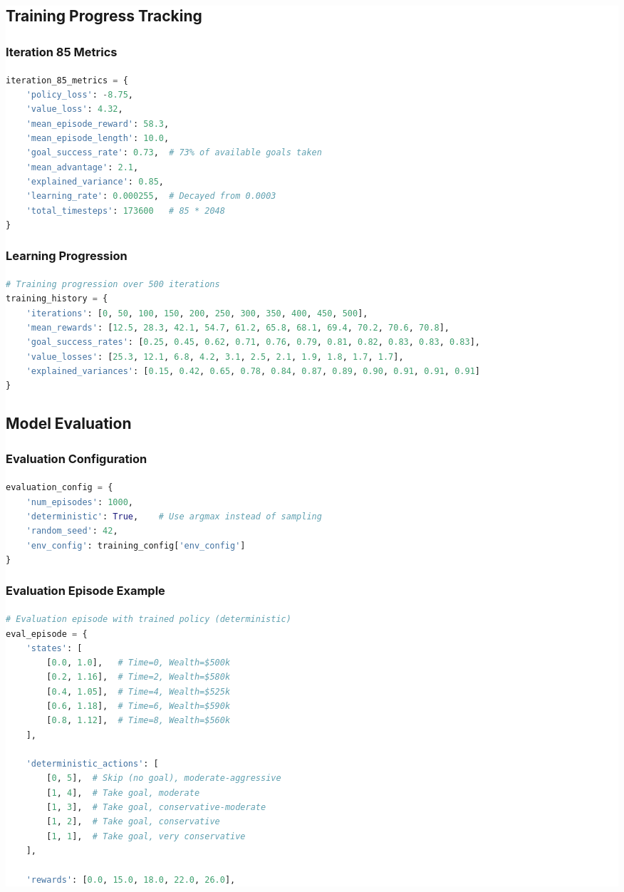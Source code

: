 ## Training Progress Tracking

### Iteration 85 Metrics
```python
iteration_85_metrics = {
    'policy_loss': -8.75,
    'value_loss': 4.32,
    'mean_episode_reward': 58.3,
    'mean_episode_length': 10.0,
    'goal_success_rate': 0.73,  # 73% of available goals taken
    'mean_advantage': 2.1,
    'explained_variance': 0.85,
    'learning_rate': 0.000255,  # Decayed from 0.0003
    'total_timesteps': 173600   # 85 * 2048
}
```

### Learning Progression
```python
# Training progression over 500 iterations
training_history = {
    'iterations': [0, 50, 100, 150, 200, 250, 300, 350, 400, 450, 500],
    'mean_rewards': [12.5, 28.3, 42.1, 54.7, 61.2, 65.8, 68.1, 69.4, 70.2, 70.6, 70.8],
    'goal_success_rates': [0.25, 0.45, 0.62, 0.71, 0.76, 0.79, 0.81, 0.82, 0.83, 0.83, 0.83],
    'value_losses': [25.3, 12.1, 6.8, 4.2, 3.1, 2.5, 2.1, 1.9, 1.8, 1.7, 1.7],
    'explained_variances': [0.15, 0.42, 0.65, 0.78, 0.84, 0.87, 0.89, 0.90, 0.91, 0.91, 0.91]
}
```

## Model Evaluation

### Evaluation Configuration
```python
evaluation_config = {
    'num_episodes': 1000,
    'deterministic': True,    # Use argmax instead of sampling
    'random_seed': 42,
    'env_config': training_config['env_config']
}
```

### Evaluation Episode Example
```python
# Evaluation episode with trained policy (deterministic)
eval_episode = {
    'states': [
        [0.0, 1.0],   # Time=0, Wealth=$500k
        [0.2, 1.16],  # Time=2, Wealth=$580k
        [0.4, 1.05],  # Time=4, Wealth=$525k
        [0.6, 1.18],  # Time=6, Wealth=$590k
        [0.8, 1.12],  # Time=8, Wealth=$560k
    ],
    
    'deterministic_actions': [
        [0, 5],  # Skip (no goal), moderate-aggressive
        [1, 4],  # Take goal, moderate
        [1, 3],  # Take goal, conservative-moderate
        [1, 2],  # Take goal, conservative
        [1, 1],  # Take goal, very conservative
    ],
    
    'rewards': [0.0, 15.0, 18.0, 22.0, 26.0],
```